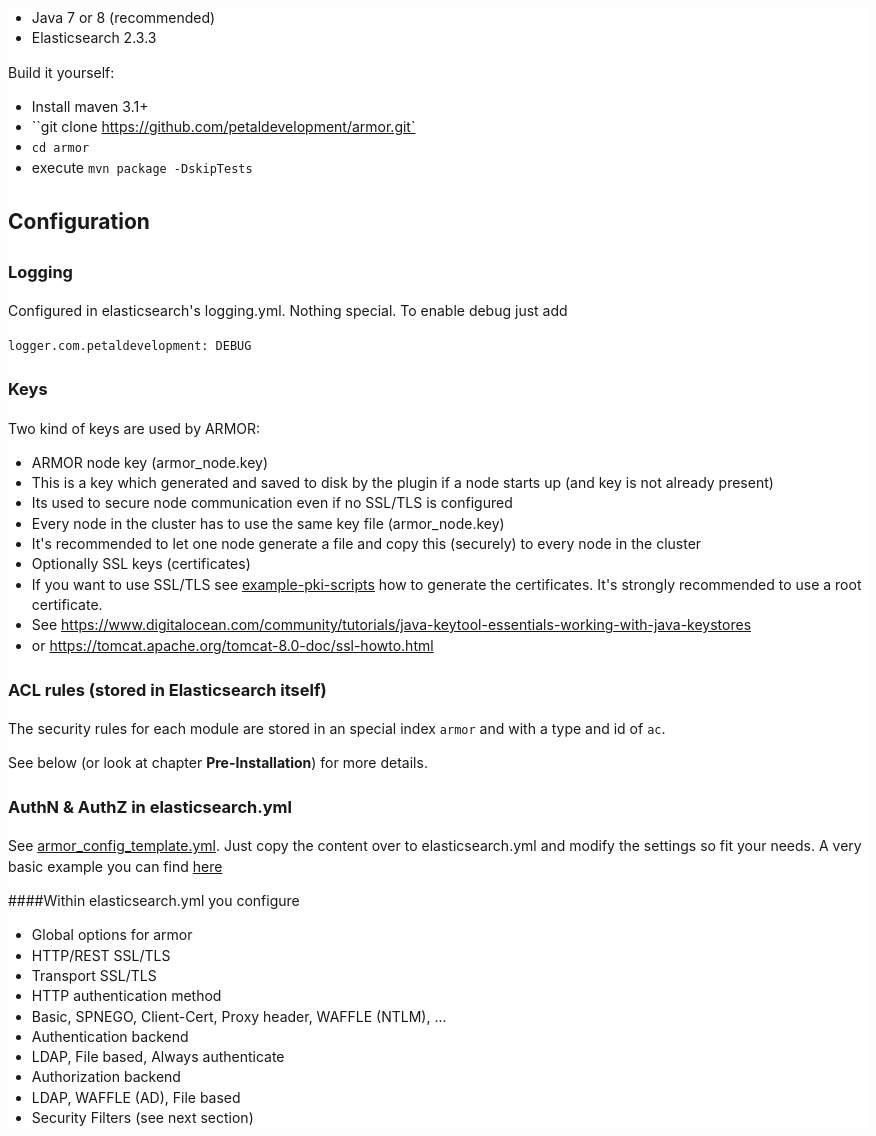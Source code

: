 * Java 7 or 8 (recommended)
* Elasticsearch 2.3.3

Build it yourself:
* Install maven 3.1+
* ``git clone https://github.com/petaldevelopment/armor.git`
* ``cd armor``
* execute ``mvn package -DskipTests``


## Configuration

### Logging
Configured in elasticsearch's logging.yml. Nothing special. To enable debug just add

``logger.com.petaldevelopment: DEBUG``


### Keys
Two kind of keys are used by ARMOR:
* ARMOR node key (armor_node.key)
 * This is a key which generated and saved to disk by the plugin if a node starts up (and key is not already present)
 * Its used to secure node communication even if no SSL/TLS is configured
 * Every node in the cluster has to use the same key file (armor_node.key)
 * It's recommended to let one node generate a file and copy this (securely) to every node in the cluster
* Optionally SSL keys (certificates)
 * If you want to use SSL/TLS see [example-pki-scripts](example-pki-scripts) how to generate the certificates. It's strongly recommended to use a root certificate.</a>
 * See https://www.digitalocean.com/community/tutorials/java-keytool-essentials-working-with-java-keystores
 * or https://tomcat.apache.org/tomcat-8.0-doc/ssl-howto.html

### ACL rules (stored in Elasticsearch itself)
The security rules for each module are stored in an special index `armor` and with a type and id of `ac`.

See below (or look at chapter **Pre-Installation**) for more details.

### AuthN & AuthZ in elasticsearch.yml
See [armor_config_template.yml](armor_config_template.yml). Just copy the content over to elasticsearch.yml and modify the settings so fit your needs. A very basic example you can find [here](armor_config_example_1.yml)

####Within elasticsearch.yml you configure

* Global options for armor
* HTTP/REST SSL/TLS
* Transport SSL/TLS
* HTTP authentication method
 * Basic, SPNEGO, Client-Cert, Proxy header, WAFFLE (NTLM), ...
* Authentication backend
 * LDAP, File based, Always authenticate
* Authorization backend
 * LDAP, WAFFLE (AD), File based
* Security Filters (see next section)
